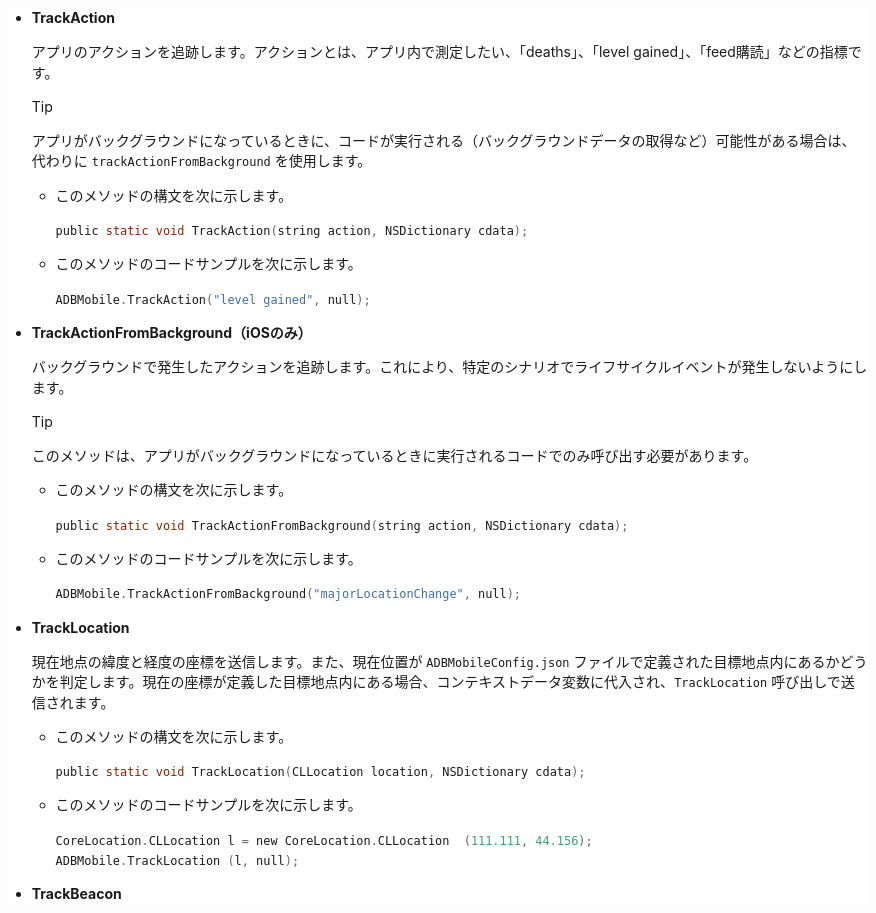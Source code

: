 * **TrackAction**

   アプリのアクションを追跡します。アクションとは、アプリ内で測定したい、「deaths」、「level gained」、「feed購読」などの指標です。

   >[!TIP]
   >
   >アプリがバックグラウンドになっているときに、コードが実行される（バックグラウンドデータの取得など）可能性がある場合は、代わりに `trackActionFromBackground` を使用します。

   * このメソッドの構文を次に示します。

      ```objective-c
      public static void TrackAction(string action, NSDictionary cdata); 
      ```

   * このメソッドのコードサンプルを次に示します。

      ```objective-c
      ADBMobile.TrackAction("level gained", null); 
      ```

* **TrackActionFromBackground（iOSのみ）**

   バックグラウンドで発生したアクションを追跡します。これにより、特定のシナリオでライフサイクルイベントが発生しないようにします。

   >[!TIP]
   >
   > このメソッドは、アプリがバックグラウンドになっているときに実行されるコードでのみ呼び出す必要があります。

   * このメソッドの構文を次に示します。

      ```objective-c
      public static void TrackActionFromBackground(string action, NSDictionary cdata); 
      ```

   * このメソッドのコードサンプルを次に示します。

      ```objective-c
      ADBMobile.TrackActionFromBackground("majorLocationChange", null);
      ```

* **TrackLocation**

   現在地点の緯度と経度の座標を送信します。また、現在位置が `ADBMobileConfig.json` ファイルで定義された目標地点内にあるかどうかを判定します。現在の座標が定義した目標地点内にある場合、コンテキストデータ変数に代入され、`TrackLocation` 呼び出しで送信されます。

   * このメソッドの構文を次に示します。

      ```objective-c
      public static void TrackLocation(CLLocation location, NSDictionary cdata); 
      ```

   * このメソッドのコードサンプルを次に示します。

      ```objective-c
      CoreLocation.CLLocation l = new CoreLocation.CLLocation  (111.111, 44.156);
      ADBMobile.TrackLocation (l, null);
      ```

* **TrackBeacon**
